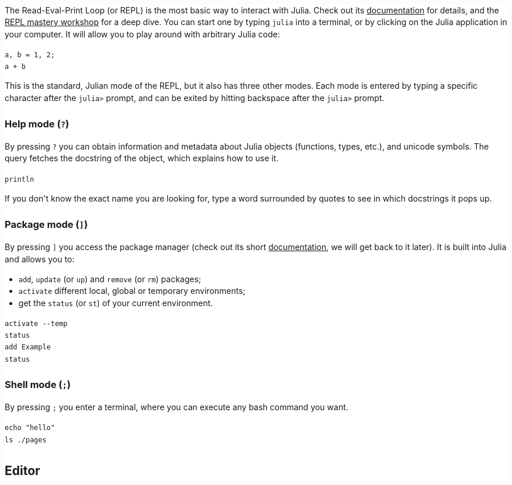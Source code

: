 The Read-Eval-Print Loop (or REPL) is the most basic way to interact with Julia.
Check out its [documentation](https://docs.julialang.org/en/v1/stdlib/REPL/) for details, and the [REPL mastery workshop](https://github.com/miguelraz/REPLMasteryWorkshop) for a deep dive.
You can start one by typing `julia` into a terminal, or by clicking on the Julia application in your computer.
It will allow you to play around with arbitrary Julia code:

```>
a, b = 1, 2;
a + b
```

This is the standard, Julian mode of the REPL, but it also has three other modes.
Each mode is entered by typing a specific character after the `julia>` prompt, and can be exited by hitting backspace after the `julia>` prompt.

### Help mode (`?`)

By pressing `?` you can obtain information and metadata about Julia objects (functions, types, etc.), and unicode symbols.
The query fetches the docstring of the object, which explains how to use it.

```?
println
```

If you don't know the exact name you are looking for, type a word surrounded by quotes to see in which docstrings it pops up.

### Package mode (`]`)

By pressing `]` you access the package manager (check out its short [documentation](https://docs.julialang.org/en/v1/stdlib/Pkg/), we will get back to it later).
It is built into Julia and allows you to:

* `add`, `update` (or `up`) and `remove` (or `rm`) packages;
* `activate` different local, global or temporary environments;
* get the `status` (or `st`) of your current environment.

```]
activate --temp
status
add Example
status
```

### Shell mode (`;`)

By pressing `;` you enter a terminal, where you can execute any bash command you want.

```;
echo "hello"
ls ./pages
```

## Editor
